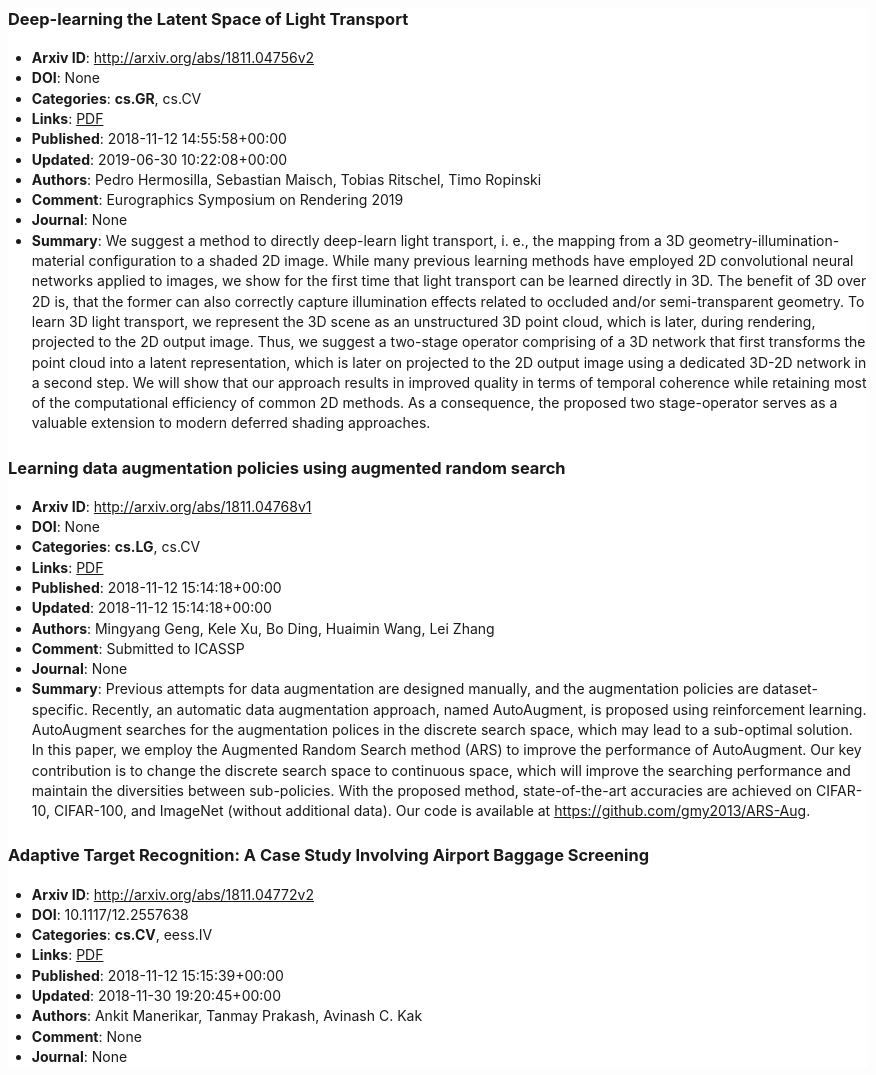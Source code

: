 

### Deep-learning the Latent Space of Light Transport
- **Arxiv ID**: http://arxiv.org/abs/1811.04756v2
- **DOI**: None
- **Categories**: **cs.GR**, cs.CV
- **Links**: [PDF](http://arxiv.org/pdf/1811.04756v2)
- **Published**: 2018-11-12 14:55:58+00:00
- **Updated**: 2019-06-30 10:22:08+00:00
- **Authors**: Pedro Hermosilla, Sebastian Maisch, Tobias Ritschel, Timo Ropinski
- **Comment**: Eurographics Symposium on Rendering 2019
- **Journal**: None
- **Summary**: We suggest a method to directly deep-learn light transport, i. e., the mapping from a 3D geometry-illumination-material configuration to a shaded 2D image. While many previous learning methods have employed 2D convolutional neural networks applied to images, we show for the first time that light transport can be learned directly in 3D. The benefit of 3D over 2D is, that the former can also correctly capture illumination effects related to occluded and/or semi-transparent geometry. To learn 3D light transport, we represent the 3D scene as an unstructured 3D point cloud, which is later, during rendering, projected to the 2D output image. Thus, we suggest a two-stage operator comprising of a 3D network that first transforms the point cloud into a latent representation, which is later on projected to the 2D output image using a dedicated 3D-2D network in a second step. We will show that our approach results in improved quality in terms of temporal coherence while retaining most of the computational efficiency of common 2D methods. As a consequence, the proposed two stage-operator serves as a valuable extension to modern deferred shading approaches.



### Learning data augmentation policies using augmented random search
- **Arxiv ID**: http://arxiv.org/abs/1811.04768v1
- **DOI**: None
- **Categories**: **cs.LG**, cs.CV
- **Links**: [PDF](http://arxiv.org/pdf/1811.04768v1)
- **Published**: 2018-11-12 15:14:18+00:00
- **Updated**: 2018-11-12 15:14:18+00:00
- **Authors**: Mingyang Geng, Kele Xu, Bo Ding, Huaimin Wang, Lei Zhang
- **Comment**: Submitted to ICASSP
- **Journal**: None
- **Summary**: Previous attempts for data augmentation are designed manually, and the augmentation policies are dataset-specific. Recently, an automatic data augmentation approach, named AutoAugment, is proposed using reinforcement learning. AutoAugment searches for the augmentation polices in the discrete search space, which may lead to a sub-optimal solution. In this paper, we employ the Augmented Random Search method (ARS) to improve the performance of AutoAugment. Our key contribution is to change the discrete search space to continuous space, which will improve the searching performance and maintain the diversities between sub-policies. With the proposed method, state-of-the-art accuracies are achieved on CIFAR-10, CIFAR-100, and ImageNet (without additional data). Our code is available at https://github.com/gmy2013/ARS-Aug.



### Adaptive Target Recognition: A Case Study Involving Airport Baggage Screening
- **Arxiv ID**: http://arxiv.org/abs/1811.04772v2
- **DOI**: 10.1117/12.2557638
- **Categories**: **cs.CV**, eess.IV
- **Links**: [PDF](http://arxiv.org/pdf/1811.04772v2)
- **Published**: 2018-11-12 15:15:39+00:00
- **Updated**: 2018-11-30 19:20:45+00:00
- **Authors**: Ankit Manerikar, Tanmay Prakash, Avinash C. Kak
- **Comment**: None
- **Journal**: None